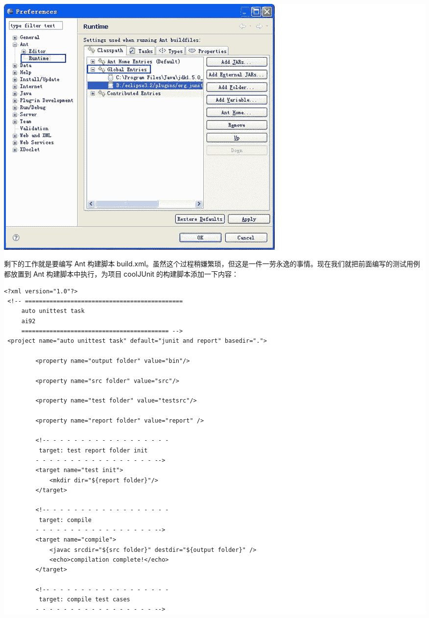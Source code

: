 ![图 7\. Ant Runtime 首选项](img/a460bdfe7ea883c62a70579ed4b9d867.png)

剩下的工作就是要编写 Ant 构建脚本 build.xml。虽然这个过程稍嫌繁琐，但这是一件一劳永逸的事情。现在我们就把前面编写的测试用例都放置到 Ant 构建脚本中执行，为项目 coolJUnit 的构建脚本添加一下内容：

```
<?xml version="1.0"?>
 <!-- =============================================
     auto unittest task
     ai92
     ========================================== -->
 <project name="auto unittest task" default="junit and report" basedir=".">

         <property name="output folder" value="bin"/>

         <property name="src folder" value="src"/>

         <property name="test folder" value="testsrc"/>

         <property name="report folder" value="report" />

         <!-- - - - - - - - - - - - - - - - - -
          target: test report folder init
         - - - - - - - - - - - - - - - - - -->
         <target name="test init">
             <mkdir dir="${report folder}"/>
         </target>

         <!-- - - - - - - - - - - - - - - - - -
          target: compile
         - - - - - - - - - - - - - - - - - -->
         <target name="compile">
             <javac srcdir="${src folder}" destdir="${output folder}" />
             <echo>compilation complete!</echo>
         </target>

         <!-- - - - - - - - - - - - - - - - - -
          target: compile test cases
         - - - - - - - - - - - - - - - - - -->
```